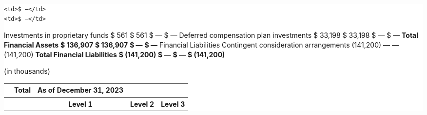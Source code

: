    <td>$ —</td>
    <td>$ —</td>
  </tr>
  <tr>
    <td>Investments in proprietary funds</td>
    <td>$ 561</td>
    <td>$ 561</td>
    <td>$ —</td>
    <td>$ —</td>
  </tr>
  <tr>
    <td>Deferred compensation plan investments</td>
    <td>$ 33,198</td>
    <td>$ 33,198</td>
    <td>$ —</td>
    <td>$ —</td>
  </tr>
  <tr>
    <td><strong>Total Financial Assets</strong></td>
    <td><strong>$ 136,907</strong></td>
    <td><strong>$ 136,907</strong></td>
    <td><strong>$ —</strong></td>
    <td><strong>$ —</strong></td>
  </tr>
  <tr>
    <td>Financial Liabilities</td>
    <td></td>
    <td></td>
    <td></td>
    <td></td>
  </tr>
  <tr>
    <td>Contingent consideration arrangements</td>
    <td>(141,200)</td>
    <td>—</td>
    <td>—</td>
    <td>(141,200)</td>
  </tr>
  <tr>
    <td><strong>Total Financial Liabilities</strong></td>
    <td><strong>$ (141,200)</strong></td>
    <td><strong>$ —</strong></td>
    <td><strong>$ —</strong></td>
    <td><strong>$ (141,200)</strong></td>
  </tr>
</table>

(in thousands)

<table>
  <tr>
    <th></th>
    <th>Total</th>
    <th>As of December 31, 2023</th>
    <th></th>
    <th></th>
  </tr>
  <tr>
    <th></th>
    <th></th>
    <th>Level 1</th>
    <th>Level 2</th>
    <th>Level 3</th>
  </tr>